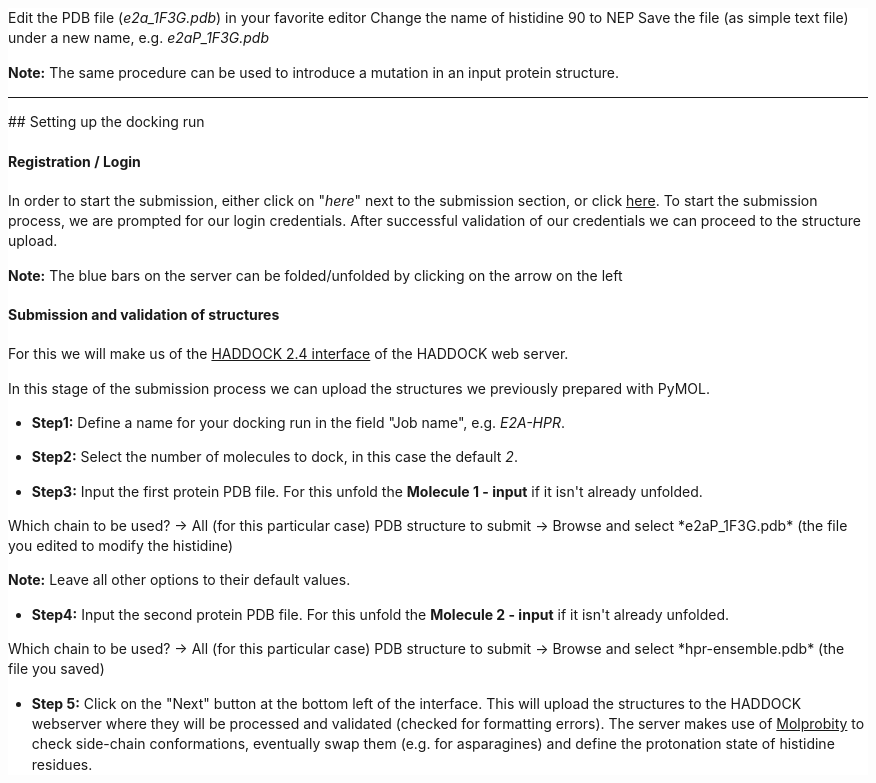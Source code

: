 <a class="prompt prompt-info">Edit the PDB file (*e2a_1F3G.pdb*) in your favorite editor</a>
<a class="prompt prompt-info">Change the name of histidine 90 to NEP </a>
<a class="prompt prompt-info">Save the file (as simple text file) under a new name, e.g. *e2aP_1F3G.pdb*</a>

**Note:** The same procedure can be used to introduce a mutation in an input protein structure.

<hr>
## Setting up the docking run

#### Registration / Login

In order to start the submission, either click on "*here*" next to the submission section, or click [here](https://bianca.science.uu.nl/auth/register/). To start the submission process, we are prompted for our login credentials. After successful validation of our credentials we can proceed to the structure upload.

**Note:** The blue bars on the server can be folded/unfolded by clicking on the arrow on the left

#### Submission and validation of structures

For this we will make us of the [HADDOCK 2.4 interface](https://wenmr.science.uu.nl/haddock2.4/submit/1) of the HADDOCK web server.

In this stage of the submission process we can upload the structures we previously prepared with PyMOL.

* **Step1:** Define a name for your docking run in the field "Job name", e.g. *E2A-HPR*.

* **Step2:** Select the number of molecules to dock, in this case the default *2*.

* **Step3:** Input the first protein PDB file. For this unfold the **Molecule 1 - input** if it isn't already unfolded.

<a class="prompt prompt-info">
Which chain to be used? -> All (for this particular case)
</a>
<a class="prompt prompt-info">
PDB structure to submit -> Browse and select *e2aP_1F3G.pdb* (the file you edited to modify the histidine)
</a>

**Note:** Leave all other options to their default values.

* **Step4:** Input the second protein PDB file. For this unfold the **Molecule 2 - input** if it isn't already unfolded.

<a class="prompt prompt-info">
Which chain to be used? -> All (for this particular case)
</a>
<a class="prompt prompt-info">
PDB structure to submit -> Browse and select *hpr-ensemble.pdb* (the file you saved)
</a>

* **Step 5:** Click on the "Next" button at the bottom left of the interface. This will upload the structures to the HADDOCK webserver where they will be processed and validated (checked for formatting errors). The server makes use of [Molprobity](https://molprobity.biochem.duke.edu/) to check side-chain conformations, eventually swap them (e.g. for asparagines) and define the protonation state of histidine residues.
